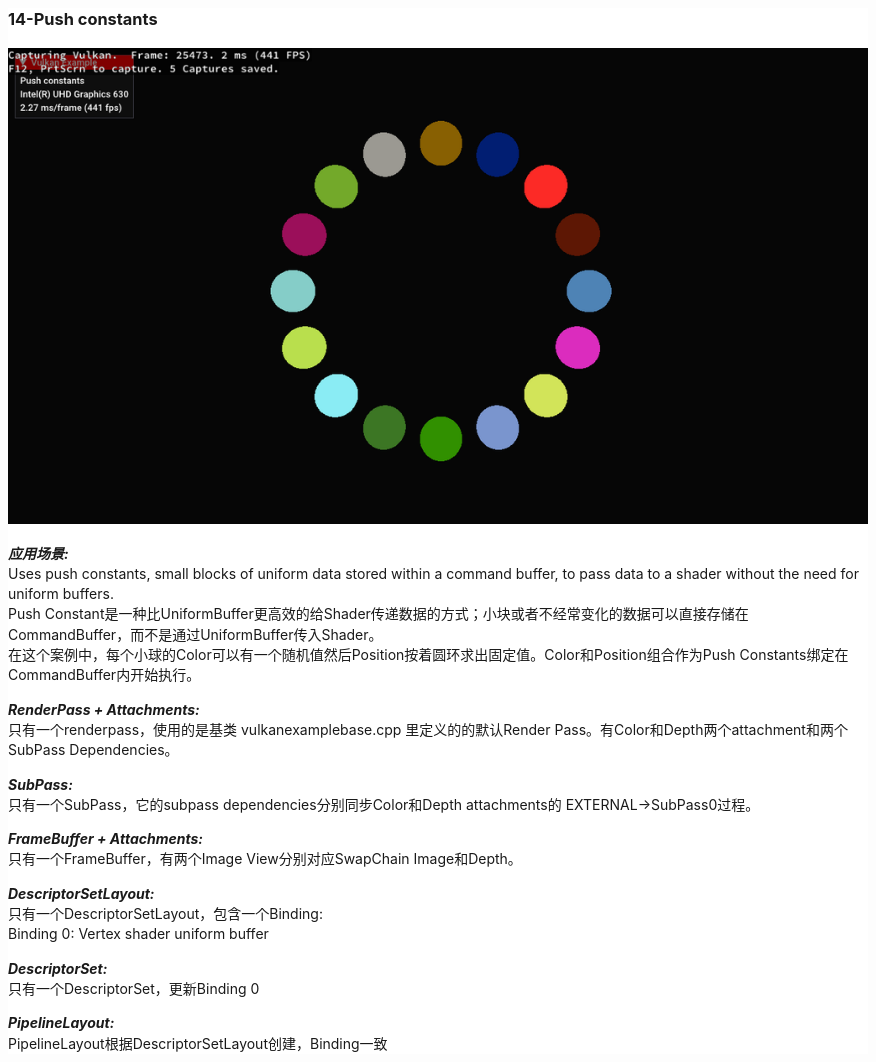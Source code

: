 ### 14-Push constants
  ![image](./VkExampleImages/PushConstant.png)</p>

  ***应用场景:*** </br>
  Uses push constants, small blocks of uniform data stored within a command buffer, to pass data to a shader without the need for uniform buffers.</br>
  Push Constant是一种比UniformBuffer更高效的给Shader传递数据的方式；小块或者不经常变化的数据可以直接存储在CommandBuffer，而不是通过UniformBuffer传入Shader。</br>
  在这个案例中，每个小球的Color可以有一个随机值然后Position按着圆环求出固定值。Color和Position组合作为Push Constants绑定在CommandBuffer内开始执行。

  ***RenderPass + Attachments:*** </br>
  只有一个renderpass，使用的是基类 vulkanexamplebase.cpp 里定义的的默认Render Pass。有Color和Depth两个attachment和两个SubPass Dependencies。</p>

  ***SubPass:*** </br>
  只有一个SubPass，它的subpass dependencies分别同步Color和Depth attachments的 EXTERNAL->SubPass0过程。 </p>

  ***FrameBuffer + Attachments:*** </br>
  只有一个FrameBuffer，有两个Image View分别对应SwapChain Image和Depth。</p>


  ***DescriptorSetLayout:*** </br>
  只有一个DescriptorSetLayout，包含一个Binding:</br>
  Binding 0: Vertex shader uniform buffer</br>

  ***DescriptorSet:*** </br>
  只有一个DescriptorSet，更新Binding 0

  ***PipelineLayout:*** </br>
  PipelineLayout根据DescriptorSetLayout创建，Binding一致
